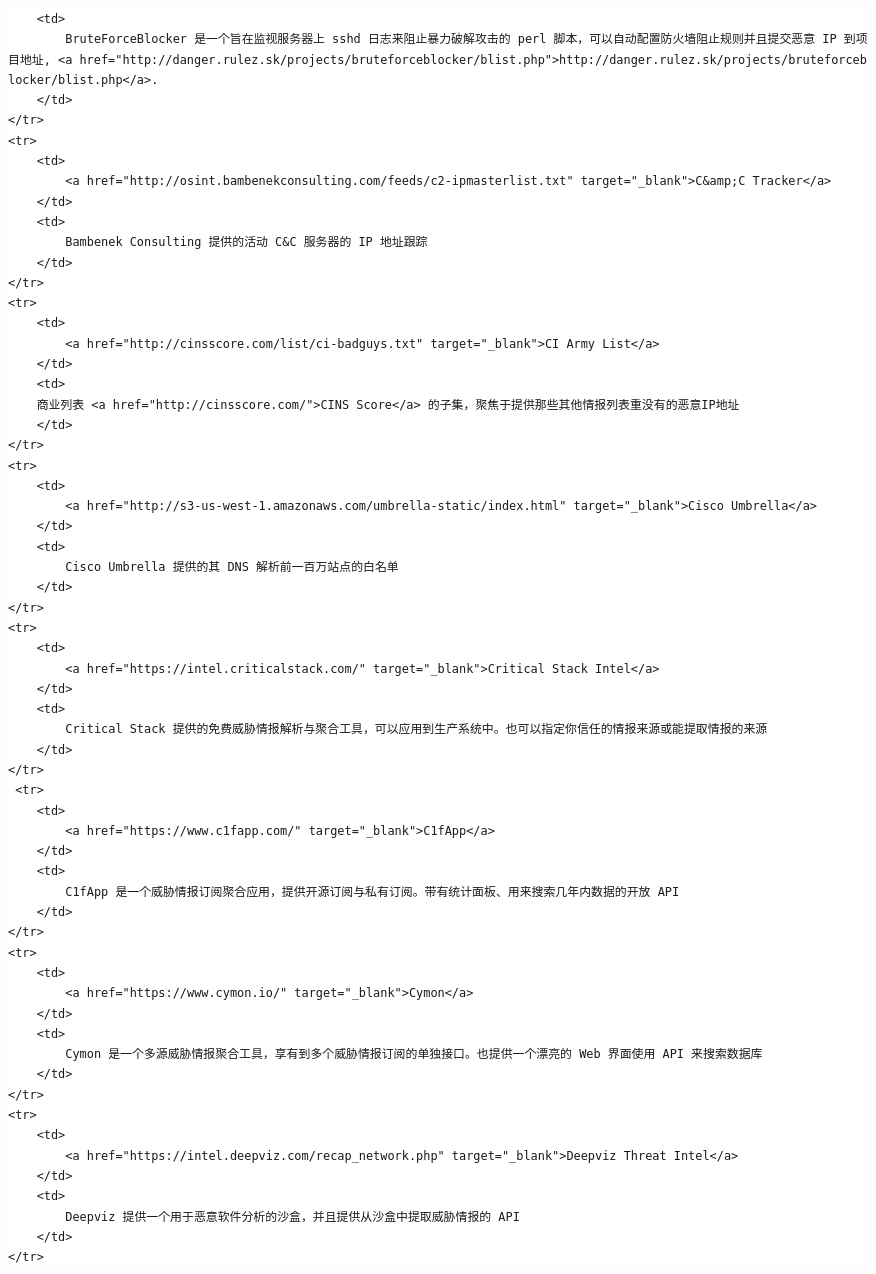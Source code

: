         <td>
            BruteForceBlocker 是一个旨在监视服务器上 sshd 日志来阻止暴力破解攻击的 perl 脚本，可以自动配置防火墙阻止规则并且提交恶意 IP 到项目地址, <a href="http://danger.rulez.sk/projects/bruteforceblocker/blist.php">http://danger.rulez.sk/projects/bruteforceblocker/blist.php</a>.
        </td>
    </tr>    
    <tr>
        <td>
            <a href="http://osint.bambenekconsulting.com/feeds/c2-ipmasterlist.txt" target="_blank">C&amp;C Tracker</a>
        </td>
        <td>
            Bambenek Consulting 提供的活动 C&C 服务器的 IP 地址跟踪
        </td>
    </tr>
    <tr>
        <td>
            <a href="http://cinsscore.com/list/ci-badguys.txt" target="_blank">CI Army List</a>
        </td>
        <td>
        商业列表 <a href="http://cinsscore.com/">CINS Score</a> 的子集，聚焦于提供那些其他情报列表重没有的恶意IP地址
        </td>
    </tr>    
    <tr>
        <td>
            <a href="http://s3-us-west-1.amazonaws.com/umbrella-static/index.html" target="_blank">Cisco Umbrella</a>
        </td>
        <td>
            Cisco Umbrella 提供的其 DNS 解析前一百万站点的白名单
        </td>
    </tr>
    <tr>
        <td>
            <a href="https://intel.criticalstack.com/" target="_blank">Critical Stack Intel</a>
        </td>
        <td>
            Critical Stack 提供的免费威胁情报解析与聚合工具，可以应用到生产系统中。也可以指定你信任的情报来源或能提取情报的来源
        </td>
    </tr>
     <tr>
        <td>
            <a href="https://www.c1fapp.com/" target="_blank">C1fApp</a>
        </td>
        <td>
            C1fApp 是一个威胁情报订阅聚合应用，提供开源订阅与私有订阅。带有统计面板、用来搜索几年内数据的开放 API
        </td>
    </tr>
    <tr>
        <td>
            <a href="https://www.cymon.io/" target="_blank">Cymon</a>
        </td>
        <td>
            Cymon 是一个多源威胁情报聚合工具，享有到多个威胁情报订阅的单独接口。也提供一个漂亮的 Web 界面使用 API 来搜索数据库
        </td>
    </tr>
    <tr>
        <td>
            <a href="https://intel.deepviz.com/recap_network.php" target="_blank">Deepviz Threat Intel</a>
        </td>
        <td>
            Deepviz 提供一个用于恶意软件分析的沙盒，并且提供从沙盒中提取威胁情报的 API
        </td>
    </tr>